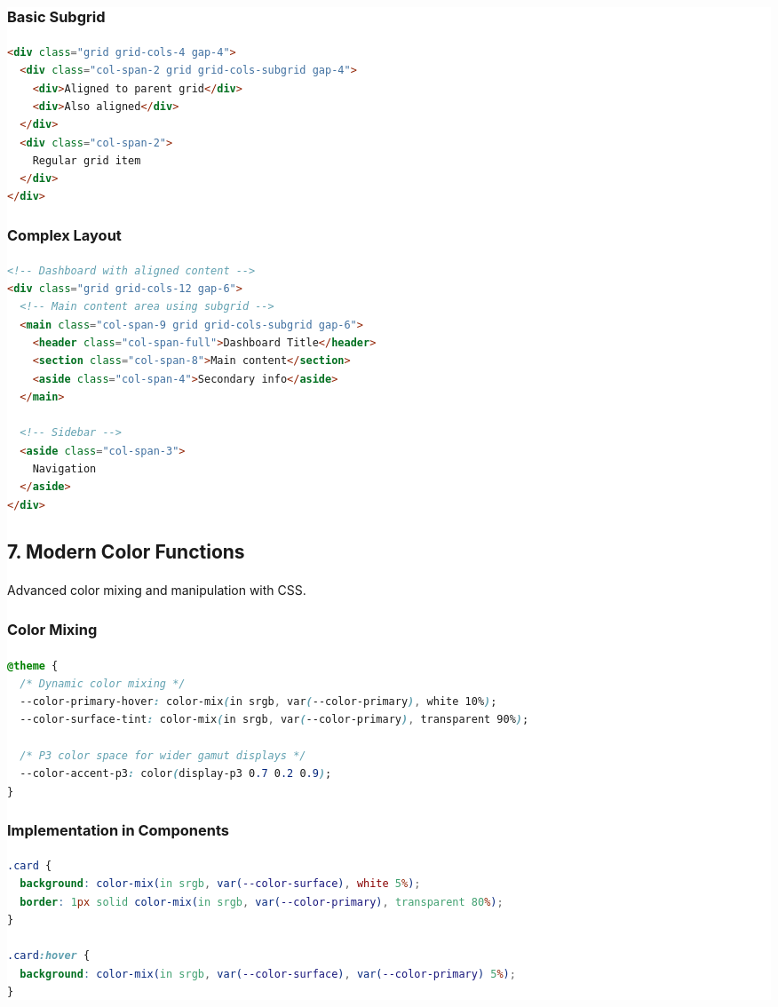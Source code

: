 ### Basic Subgrid
```html
<div class="grid grid-cols-4 gap-4">
  <div class="col-span-2 grid grid-cols-subgrid gap-4">
    <div>Aligned to parent grid</div>
    <div>Also aligned</div>
  </div>
  <div class="col-span-2">
    Regular grid item
  </div>
</div>
```

### Complex Layout
```html
<!-- Dashboard with aligned content -->
<div class="grid grid-cols-12 gap-6">
  <!-- Main content area using subgrid -->
  <main class="col-span-9 grid grid-cols-subgrid gap-6">
    <header class="col-span-full">Dashboard Title</header>
    <section class="col-span-8">Main content</section>
    <aside class="col-span-4">Secondary info</aside>
  </main>
  
  <!-- Sidebar -->
  <aside class="col-span-3">
    Navigation
  </aside>
</div>
```

## 7. Modern Color Functions

Advanced color mixing and manipulation with CSS.

### Color Mixing
```css
@theme {
  /* Dynamic color mixing */
  --color-primary-hover: color-mix(in srgb, var(--color-primary), white 10%);
  --color-surface-tint: color-mix(in srgb, var(--color-primary), transparent 90%);
  
  /* P3 color space for wider gamut displays */
  --color-accent-p3: color(display-p3 0.7 0.2 0.9);
}
```

### Implementation in Components
```css
.card {
  background: color-mix(in srgb, var(--color-surface), white 5%);
  border: 1px solid color-mix(in srgb, var(--color-primary), transparent 80%);
}

.card:hover {
  background: color-mix(in srgb, var(--color-surface), var(--color-primary) 5%);
}
```
